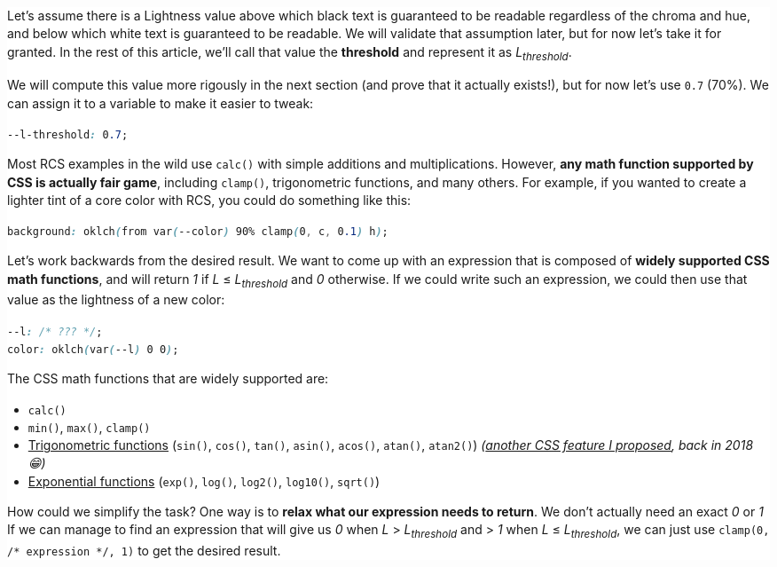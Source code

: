 </aside>

Let’s assume there is a Lightness value above which black text is guaranteed to be readable regardless of the chroma and hue,
and below which white text is guaranteed to be readable.
We will validate that assumption later, but for now let’s take it for granted.
In the rest of this article, we’ll call that value the **threshold** and represent it as <var>L<sub>threshold</sub></var>.

We will compute this value more rigously in the next section (and prove that it actually exists!),
but for now let’s use `0.7` (70%).
We can assign it to a variable to make it easier to tweak:

```css
--l-threshold: 0.7;
```

<aside class="info">

Most RCS examples in the wild use `calc()` with simple additions and multiplications.
However, **any math function supported by CSS is actually fair game**, including `clamp()`, trigonometric functions, and many others.
For example, if you wanted to create a lighter tint of a core color with RCS,
you could do something like this:

```css
background: oklch(from var(--color) 90% clamp(0, c, 0.1) h);
```

</aside>

Let’s work backwards from the desired result.
We want to come up with an expression that is composed of **widely supported CSS math functions**,
and will return <var>1</var> if <var>L</var> ≤ <var>L<sub>threshold</sub></var> and <var>0</var> otherwise.
If we could write such an expression, we could then use that value as the lightness of a new color:

```css
--l: /* ??? */;
color: oklch(var(--l) 0 0);
```

<aside class="info">

The CSS math functions that are widely supported are:
- `calc()`
- `min()`, `max()`, `clamp()`
- [Trigonometric functions](https://drafts.csswg.org/css-values-4/#trig-funcs) (`sin()`, `cos()`, `tan()`, `asin()`, `acos()`, `atan()`, `atan2()`) *([another CSS feature I proposed](https://lea.verou.me/specs/#css-trigonometric-functions), back in 2018 😁)*
- [Exponential functions](https://drafts.csswg.org/css-values-4/#exponent-funcs) (`exp()`, `log()`, `log2()`, `log10()`, `sqrt()`)

</aside>

How could we simplify the task?
One way is to **relax what our expression needs to return**.
We don’t actually need an exact <var>0</var> or <var>1</var>
If we can manage to find an expression that will give us <var>0</var> when <var>L</var> > <var>L<sub>threshold</sub></var>
and > <var>1</var> when <var>L</var> ≤ <var>L<sub>threshold</sub></var>,
we can just use `clamp(0, /* expression */, 1)` to get the desired result.

